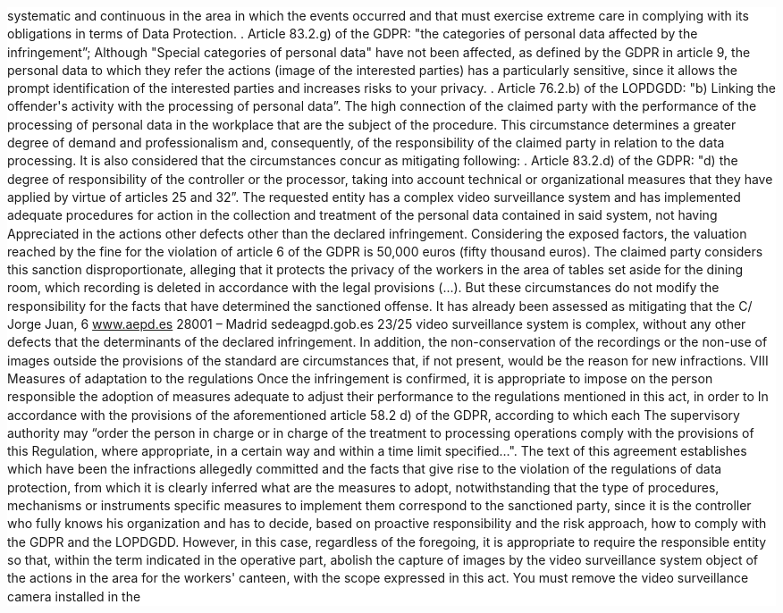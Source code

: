 systematic and continuous in the area in which the events occurred and that
must exercise extreme care in complying with its obligations in terms of
Data Protection.
. Article 83.2.g) of the GDPR: "the categories of personal data
affected by the infringement”;
Although "Special categories of personal data" have not been affected,
as defined by the GDPR in article 9, the personal data to which they refer
the actions (image of the interested parties) has a particularly
sensitive, since it allows the prompt identification of the interested parties and increases
risks to your privacy.
. Article 76.2.b) of the LOPDGDD: "b) Linking the offender's activity
with the processing of personal data”.
The high connection of the claimed party with the performance of the processing of
personal data in the workplace that are the subject of the procedure. This
circumstance determines a greater degree of demand and professionalism and,
consequently, of the responsibility of the claimed party in relation to the
data processing.
It is also considered that the circumstances concur as mitigating
following:
. Article 83.2.d) of the GDPR: "d) the degree of responsibility of the controller or the
processor, taking into account technical or organizational measures
that they have applied by virtue of articles 25 and 32”.
The requested entity has a complex video surveillance system and has
implemented adequate procedures for action in the collection and treatment
of the personal data contained in said system, not having
Appreciated in the actions other defects other than the declared infringement.
Considering the exposed factors, the valuation reached by the fine for the
violation of article 6 of the GDPR is 50,000 euros (fifty thousand euros).
The claimed party considers this sanction disproportionate, alleging that it protects
the privacy of the workers in the area of tables set aside for the dining room, which
recording is deleted in accordance with the legal provisions (...).
But these circumstances do not modify the responsibility for the facts that have
determined the sanctioned offense. It has already been assessed as mitigating that the
C/ Jorge Juan, 6 www.aepd.es
28001 – Madrid sedeagpd.gob.es
23/25
video surveillance system is complex, without any other defects that
the determinants of the declared infringement. In addition, the non-conservation of the
recordings or the non-use of images outside the provisions of the standard are
circumstances that, if not present, would be the reason for new infractions.
VIII
Measures of adaptation to the regulations
Once the infringement is confirmed, it is appropriate to impose on the person responsible the adoption of measures
adequate to adjust their performance to the regulations mentioned in this act, in order to
In accordance with the provisions of the aforementioned article 58.2 d) of the GDPR, according to which each
The supervisory authority may “order the person in charge or in charge of the treatment to
processing operations comply with the provisions of this
Regulation, where appropriate, in a certain way and within a time limit
specified…".
The text of this agreement establishes which have been the infractions
allegedly committed and the facts that give rise to the violation of the regulations
of data protection, from which it is clearly inferred what are the measures to
adopt, notwithstanding that the type of procedures, mechanisms or instruments
specific measures to implement them correspond to the sanctioned party, since it is the
controller who fully knows his organization and has to decide,
based on proactive responsibility and the risk approach, how to comply with the
GDPR and the LOPDGDD.
However, in this case, regardless of the foregoing, it is appropriate to require the
responsible entity so that, within the term indicated in the operative part,
abolish the capture of images by the video surveillance system object of the
actions in the area for the workers' canteen, with the scope
expressed in this act. You must remove the video surveillance camera installed in the